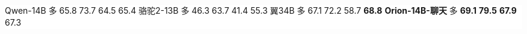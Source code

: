 <td><font style="vertical-align: inherit;"><font style="vertical-align: inherit;">Qwen-14B</font></font></td>
<td><font style="vertical-align: inherit;"><font style="vertical-align: inherit;">多</font></font></td>
<td><font style="vertical-align: inherit;"><font style="vertical-align: inherit;">65.8</font></font></td>
<td><font style="vertical-align: inherit;"><font style="vertical-align: inherit;">73.7</font></font></td>
<td><font style="vertical-align: inherit;"><font style="vertical-align: inherit;">64.5</font></font></td>
<td><font style="vertical-align: inherit;"><font style="vertical-align: inherit;">65.4</font></font></td>
</tr>
<tr>
<td><font style="vertical-align: inherit;"><font style="vertical-align: inherit;">骆驼2-13B</font></font></td>
<td><font style="vertical-align: inherit;"><font style="vertical-align: inherit;">多</font></font></td>
<td><font style="vertical-align: inherit;"><font style="vertical-align: inherit;">46.3</font></font></td>
<td><font style="vertical-align: inherit;"><font style="vertical-align: inherit;">63.7</font></font></td>
<td><font style="vertical-align: inherit;"><font style="vertical-align: inherit;">41.4</font></font></td>
<td><font style="vertical-align: inherit;"><font style="vertical-align: inherit;">55.3</font></font></td>
</tr>
<tr>
<td><font style="vertical-align: inherit;"><font style="vertical-align: inherit;">翼34B</font></font></td>
<td><font style="vertical-align: inherit;"><font style="vertical-align: inherit;">多</font></font></td>
<td><font style="vertical-align: inherit;"><font style="vertical-align: inherit;">67.1</font></font></td>
<td><font style="vertical-align: inherit;"><font style="vertical-align: inherit;">72.2</font></font></td>
<td><font style="vertical-align: inherit;"><font style="vertical-align: inherit;">58.7</font></font></td>
<td><strong><font style="vertical-align: inherit;"><font style="vertical-align: inherit;">68.8</font></font></strong></td>
</tr>
<tr>
<td><strong><font style="vertical-align: inherit;"><font style="vertical-align: inherit;">Orion-14B-聊天</font></font></strong></td>
<td><font style="vertical-align: inherit;"><font style="vertical-align: inherit;">多</font></font></td>
<td><strong><font style="vertical-align: inherit;"><font style="vertical-align: inherit;">69.1</font></font></strong></td>
<td><strong><font style="vertical-align: inherit;"><font style="vertical-align: inherit;">79.5</font></font></strong></td>
<td><strong><font style="vertical-align: inherit;"><font style="vertical-align: inherit;">67.9</font></font></strong></td>
<td><font style="vertical-align: inherit;"><font style="vertical-align: inherit;">67.3</font></font></td>
</tr>
</tbody>
</table>